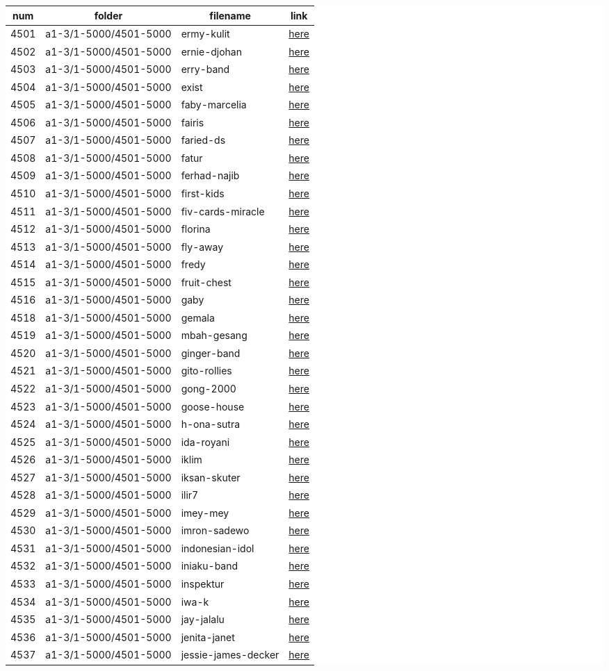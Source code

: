 |  num  | folder | filename | link |
|-------|--------|----------|------|
|4501|a1-3/1-5000/4501-5000|ermy-kulit|[here](https://cdn.jsdelivr.net/gh/guitarchord/a1-3/1-5000/4501-5000/ermy-kulit.webp)|
|4502|a1-3/1-5000/4501-5000|ernie-djohan|[here](https://cdn.jsdelivr.net/gh/guitarchord/a1-3/1-5000/4501-5000/ernie-djohan.webp)|
|4503|a1-3/1-5000/4501-5000|erry-band|[here](https://cdn.jsdelivr.net/gh/guitarchord/a1-3/1-5000/4501-5000/erry-band.webp)|
|4504|a1-3/1-5000/4501-5000|exist|[here](https://cdn.jsdelivr.net/gh/guitarchord/a1-3/1-5000/4501-5000/exist.webp)|
|4505|a1-3/1-5000/4501-5000|faby-marcelia|[here](https://cdn.jsdelivr.net/gh/guitarchord/a1-3/1-5000/4501-5000/faby-marcelia.webp)|
|4506|a1-3/1-5000/4501-5000|fairis|[here](https://cdn.jsdelivr.net/gh/guitarchord/a1-3/1-5000/4501-5000/fairis.webp)|
|4507|a1-3/1-5000/4501-5000|faried-ds|[here](https://cdn.jsdelivr.net/gh/guitarchord/a1-3/1-5000/4501-5000/faried-ds.webp)|
|4508|a1-3/1-5000/4501-5000|fatur|[here](https://cdn.jsdelivr.net/gh/guitarchord/a1-3/1-5000/4501-5000/fatur.webp)|
|4509|a1-3/1-5000/4501-5000|ferhad-najib|[here](https://cdn.jsdelivr.net/gh/guitarchord/a1-3/1-5000/4501-5000/ferhad-najib.webp)|
|4510|a1-3/1-5000/4501-5000|first-kids|[here](https://cdn.jsdelivr.net/gh/guitarchord/a1-3/1-5000/4501-5000/first-kids.webp)|
|4511|a1-3/1-5000/4501-5000|fiv-cards-miracle|[here](https://cdn.jsdelivr.net/gh/guitarchord/a1-3/1-5000/4501-5000/fiv-cards-miracle.webp)|
|4512|a1-3/1-5000/4501-5000|florina|[here](https://cdn.jsdelivr.net/gh/guitarchord/a1-3/1-5000/4501-5000/florina.webp)|
|4513|a1-3/1-5000/4501-5000|fly-away|[here](https://cdn.jsdelivr.net/gh/guitarchord/a1-3/1-5000/4501-5000/fly-away.webp)|
|4514|a1-3/1-5000/4501-5000|fredy|[here](https://cdn.jsdelivr.net/gh/guitarchord/a1-3/1-5000/4501-5000/fredy.webp)|
|4515|a1-3/1-5000/4501-5000|fruit-chest|[here](https://cdn.jsdelivr.net/gh/guitarchord/a1-3/1-5000/4501-5000/fruit-chest.webp)|
|4516|a1-3/1-5000/4501-5000|gaby|[here](https://cdn.jsdelivr.net/gh/guitarchord/a1-3/1-5000/4501-5000/gaby.webp)|
|4518|a1-3/1-5000/4501-5000|gemala|[here](https://cdn.jsdelivr.net/gh/guitarchord/a1-3/1-5000/4501-5000/gemala.webp)|
|4519|a1-3/1-5000/4501-5000|mbah-gesang|[here](https://cdn.jsdelivr.net/gh/guitarchord/a1-3/1-5000/4501-5000/mbah-gesang.webp)|
|4520|a1-3/1-5000/4501-5000|ginger-band|[here](https://cdn.jsdelivr.net/gh/guitarchord/a1-3/1-5000/4501-5000/ginger-band.webp)|
|4521|a1-3/1-5000/4501-5000|gito-rollies|[here](https://cdn.jsdelivr.net/gh/guitarchord/a1-3/1-5000/4501-5000/gito-rollies.webp)|
|4522|a1-3/1-5000/4501-5000|gong-2000|[here](https://cdn.jsdelivr.net/gh/guitarchord/a1-3/1-5000/4501-5000/gong-2000.webp)|
|4523|a1-3/1-5000/4501-5000|goose-house|[here](https://cdn.jsdelivr.net/gh/guitarchord/a1-3/1-5000/4501-5000/goose-house.webp)|
|4524|a1-3/1-5000/4501-5000|h-ona-sutra|[here](https://cdn.jsdelivr.net/gh/guitarchord/a1-3/1-5000/4501-5000/h-ona-sutra.webp)|
|4525|a1-3/1-5000/4501-5000|ida-royani|[here](https://cdn.jsdelivr.net/gh/guitarchord/a1-3/1-5000/4501-5000/ida-royani.webp)|
|4526|a1-3/1-5000/4501-5000|iklim|[here](https://cdn.jsdelivr.net/gh/guitarchord/a1-3/1-5000/4501-5000/iklim.webp)|
|4527|a1-3/1-5000/4501-5000|iksan-skuter|[here](https://cdn.jsdelivr.net/gh/guitarchord/a1-3/1-5000/4501-5000/iksan-skuter.webp)|
|4528|a1-3/1-5000/4501-5000|ilir7|[here](https://cdn.jsdelivr.net/gh/guitarchord/a1-3/1-5000/4501-5000/ilir7.webp)|
|4529|a1-3/1-5000/4501-5000|imey-mey|[here](https://cdn.jsdelivr.net/gh/guitarchord/a1-3/1-5000/4501-5000/imey-mey.webp)|
|4530|a1-3/1-5000/4501-5000|imron-sadewo|[here](https://cdn.jsdelivr.net/gh/guitarchord/a1-3/1-5000/4501-5000/imron-sadewo.webp)|
|4531|a1-3/1-5000/4501-5000|indonesian-idol|[here](https://cdn.jsdelivr.net/gh/guitarchord/a1-3/1-5000/4501-5000/indonesian-idol.webp)|
|4532|a1-3/1-5000/4501-5000|iniaku-band|[here](https://cdn.jsdelivr.net/gh/guitarchord/a1-3/1-5000/4501-5000/iniaku-band.webp)|
|4533|a1-3/1-5000/4501-5000|inspektur|[here](https://cdn.jsdelivr.net/gh/guitarchord/a1-3/1-5000/4501-5000/inspektur.webp)|
|4534|a1-3/1-5000/4501-5000|iwa-k|[here](https://cdn.jsdelivr.net/gh/guitarchord/a1-3/1-5000/4501-5000/iwa-k.webp)|
|4535|a1-3/1-5000/4501-5000|jay-jalalu|[here](https://cdn.jsdelivr.net/gh/guitarchord/a1-3/1-5000/4501-5000/jay-jalalu.webp)|
|4536|a1-3/1-5000/4501-5000|jenita-janet|[here](https://cdn.jsdelivr.net/gh/guitarchord/a1-3/1-5000/4501-5000/jenita-janet.webp)|
|4537|a1-3/1-5000/4501-5000|jessie-james-decker|[here](https://cdn.jsdelivr.net/gh/guitarchord/a1-3/1-5000/4501-5000/jessie-james-decker.webp)|